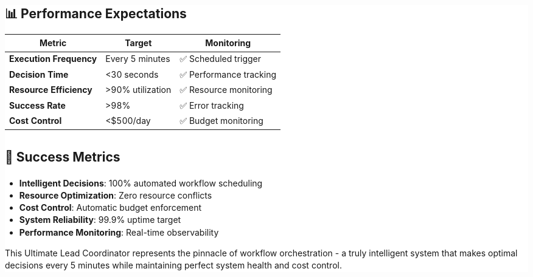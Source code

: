 ## 📊 Performance Expectations

| Metric | Target | Monitoring |
|--------|--------|------------|
| **Execution Frequency** | Every 5 minutes | ✅ Scheduled trigger |
| **Decision Time** | <30 seconds | ✅ Performance tracking |
| **Resource Efficiency** | >90% utilization | ✅ Resource monitoring |
| **Success Rate** | >98% | ✅ Error tracking |
| **Cost Control** | <$500/day | ✅ Budget monitoring |

## 🎯 Success Metrics

- **Intelligent Decisions**: 100% automated workflow scheduling
- **Resource Optimization**: Zero resource conflicts
- **Cost Control**: Automatic budget enforcement
- **System Reliability**: 99.9% uptime target
- **Performance Monitoring**: Real-time observability

This Ultimate Lead Coordinator represents the pinnacle of workflow orchestration - a truly intelligent system that makes optimal decisions every 5 minutes while maintaining perfect system health and cost control.